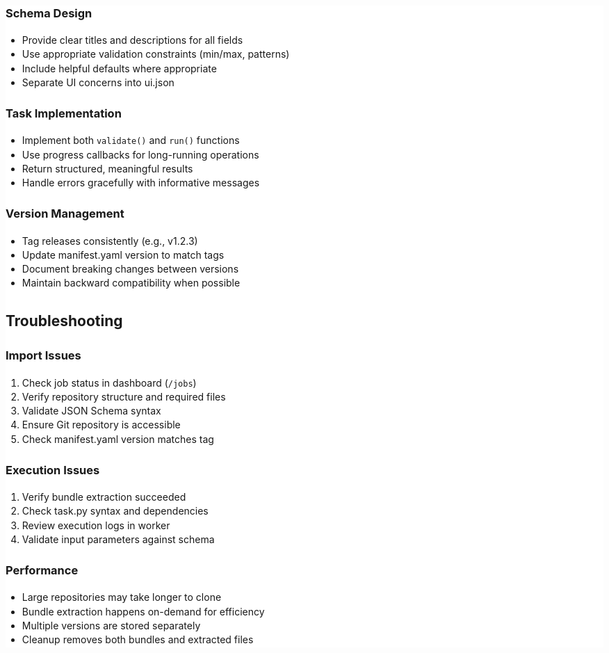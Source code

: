 ### Schema Design
- Provide clear titles and descriptions for all fields
- Use appropriate validation constraints (min/max, patterns)
- Include helpful defaults where appropriate
- Separate UI concerns into ui.json

### Task Implementation
- Implement both `validate()` and `run()` functions
- Use progress callbacks for long-running operations
- Return structured, meaningful results
- Handle errors gracefully with informative messages

### Version Management
- Tag releases consistently (e.g., v1.2.3)
- Update manifest.yaml version to match tags
- Document breaking changes between versions
- Maintain backward compatibility when possible

## Troubleshooting

### Import Issues
1. Check job status in dashboard (`/jobs`)
2. Verify repository structure and required files
3. Validate JSON Schema syntax
4. Ensure Git repository is accessible
5. Check manifest.yaml version matches tag

### Execution Issues
1. Verify bundle extraction succeeded
2. Check task.py syntax and dependencies
3. Review execution logs in worker
4. Validate input parameters against schema

### Performance
- Large repositories may take longer to clone
- Bundle extraction happens on-demand for efficiency
- Multiple versions are stored separately
- Cleanup removes both bundles and extracted files

